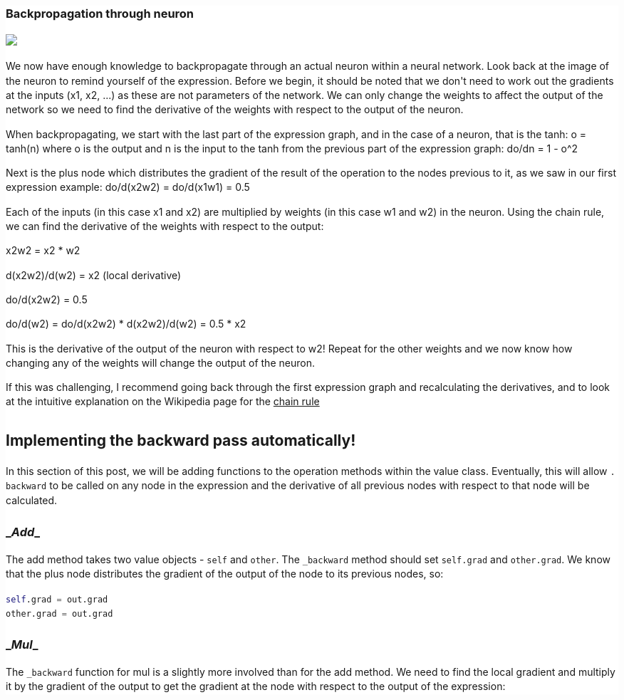 ### Backpropagation through neuron

<img src="/assets/images/neuronExpressionGraph.png">

We now have enough knowledge to backpropagate through an actual neuron within a neural network. Look back at the image of the neuron to remind yourself of the expression. Before we begin, it should be noted that we don't need to work out the gradients at the inputs (x1, x2, ...) as these are not parameters of the network. We can only change the weights to affect the output of the network so we need to find the derivative of the weights with respect to the output of the neuron.

When backpropagating, we start with the last part of the expression graph, and in the case of a neuron, that is the tanh: o = tanh(n) where o is the output and n is the input to the tanh from the previous part of the expression graph: do/dn = 1 - o^2

Next is the plus node which distributes the gradient of the result of the operation to the nodes previous to it, as we saw in our first expression example: do/d(x2w2) = do/d(x1w1) = 0.5

Each of the inputs (in this case x1 and x2) are multiplied by weights (in this case w1 and w2) in the neuron. Using the chain rule, we can find the derivative of the weights with respect to the output:

x2w2 = x2 * w2

d(x2w2)/d(w2) = x2 (local derivative)

do/d(x2w2) = 0.5

do/d(w2) = do/d(x2w2) * d(x2w2)/d(w2) = 0.5 * x2

This is the derivative of the output of the neuron with respect to w2! Repeat for the other weights and we now know how changing any of the weights will change the output of the neuron.

If this was challenging, I recommend going back through the first expression graph and recalculating the derivatives, and to look at the intuitive explanation on the Wikipedia page for the [chain rule][ChainRuleArticle]

## Implementing the backward pass automatically!
In this section of this post, we will be adding functions to the operation methods within the value class. Eventually, this will allow `.backward` to be called on any node in the expression and the derivative of all previous nodes with respect to that node will be calculated.

### \__Add__
The add method takes two value objects - `self` and `other`. The `_backward` method should set `self.grad` and `other.grad`. We know that the plus node distributes the gradient of the output of the node to its previous nodes, so:

```python
self.grad = out.grad
other.grad = out.grad
```

### \__Mul__
The `_backward` function for mul is a slightly more involved than for the add method. We need to find the local gradient and multiply it by the gradient of the output to get the gradient at the node with respect to the output of the expression:


[MagicMethodsArticle]: https://rszalski.github.io/magicmethods/
[ChainRuleArticle]: https://en.wikipedia.org/wiki/Chain_rule
[towardsDSNeurons]: https://towardsdatascience.com/the-concept-of-artificial-neurons-perceptrons-in-neural-networks-fab22249cbfc
[topoSort]: https://en.wikipedia.org/wiki/Topological_sorting